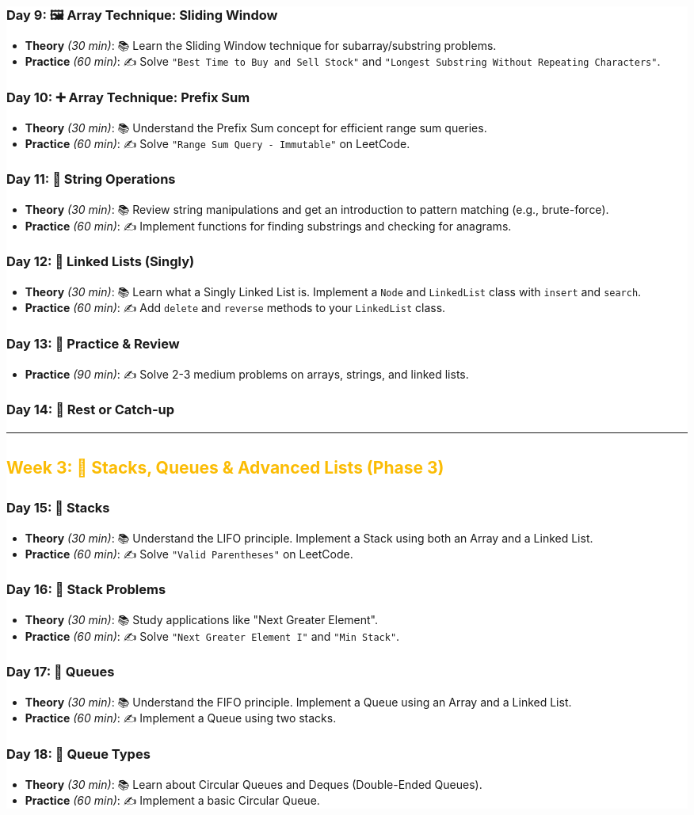 ### Day 9: 🖼️ Array Technique: Sliding Window
*   **Theory** *(30 min)*: 📚 Learn the Sliding Window technique for subarray/substring problems.
*   **Practice** *(60 min)*: ✍️ Solve `"Best Time to Buy and Sell Stock"` and `"Longest Substring Without Repeating Characters"`.

### Day 10: ➕ Array Technique: Prefix Sum
*   **Theory** *(30 min)*: 📚 Understand the Prefix Sum concept for efficient range sum queries.
*   **Practice** *(60 min)*: ✍️ Solve `"Range Sum Query - Immutable"` on LeetCode.

### Day 11: 📜 String Operations
*   **Theory** *(30 min)*: 📚 Review string manipulations and get an introduction to pattern matching (e.g., brute-force).
*   **Practice** *(60 min)*: ✍️ Implement functions for finding substrings and checking for anagrams.

### Day 12: 🔗 Linked Lists (Singly)
*   **Theory** *(30 min)*: 📚 Learn what a Singly Linked List is. Implement a `Node` and `LinkedList` class with `insert` and `search`.
*   **Practice** *(60 min)*: ✍️ Add `delete` and `reverse` methods to your `LinkedList` class.

### Day 13: 🎯 Practice & Review
*   **Practice** *(90 min)*: ✍️ Solve 2-3 medium problems on arrays, strings, and linked lists.

### Day 14: 🛌 Rest or Catch-up

---

## <span style="color:#FBBC05">Week 3: 🥞 Stacks, Queues & Advanced Lists (Phase 3)</span>

### Day 15: 🥞 Stacks
*   **Theory** *(30 min)*: 📚 Understand the LIFO principle. Implement a Stack using both an Array and a Linked List.
*   **Practice** *(60 min)*: ✍️ Solve `"Valid Parentheses"` on LeetCode.

### Day 16: 🥞 Stack Problems
*   **Theory** *(30 min)*: 📚 Study applications like "Next Greater Element".
*   **Practice** *(60 min)*: ✍️ Solve `"Next Greater Element I"` and `"Min Stack"`.

### Day 17: 🚶 Queues
*   **Theory** *(30 min)*: 📚 Understand the FIFO principle. Implement a Queue using an Array and a Linked List.
*   **Practice** *(60 min)*: ✍️ Implement a Queue using two stacks.

### Day 18: 🔄 Queue Types
*   **Theory** *(30 min)*: 📚 Learn about Circular Queues and Deques (Double-Ended Queues).
*   **Practice** *(60 min)*: ✍️ Implement a basic Circular Queue.
